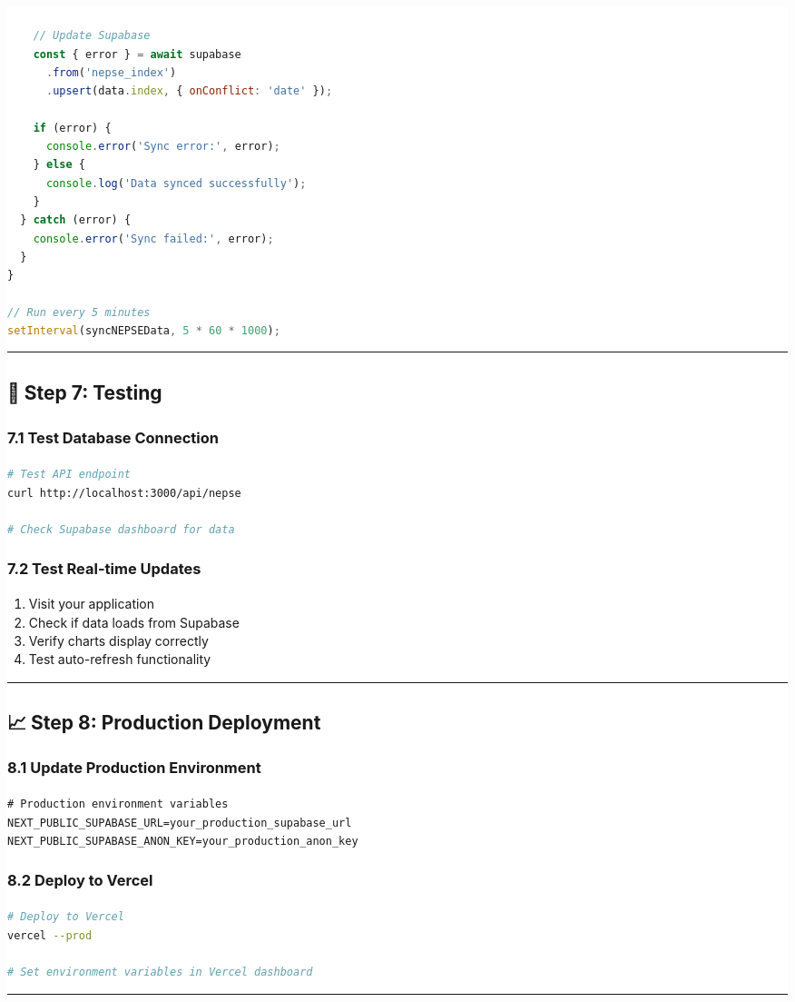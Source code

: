 ```javascript

    // Update Supabase
    const { error } = await supabase
      .from('nepse_index')
      .upsert(data.index, { onConflict: 'date' });

    if (error) {
      console.error('Sync error:', error);
    } else {
      console.log('Data synced successfully');
    }
  } catch (error) {
    console.error('Sync failed:', error);
  }
}

// Run every 5 minutes
setInterval(syncNEPSEData, 5 * 60 * 1000);
```

---

## 🧪 **Step 7: Testing**

### **7.1 Test Database Connection**
```bash
# Test API endpoint
curl http://localhost:3000/api/nepse

# Check Supabase dashboard for data
```

### **7.2 Test Real-time Updates**
1. Visit your application
2. Check if data loads from Supabase
3. Verify charts display correctly
4. Test auto-refresh functionality

---

## 📈 **Step 8: Production Deployment**

### **8.1 Update Production Environment**
```env
# Production environment variables
NEXT_PUBLIC_SUPABASE_URL=your_production_supabase_url
NEXT_PUBLIC_SUPABASE_ANON_KEY=your_production_anon_key
```

### **8.2 Deploy to Vercel**
```bash
# Deploy to Vercel
vercel --prod

# Set environment variables in Vercel dashboard
```

---